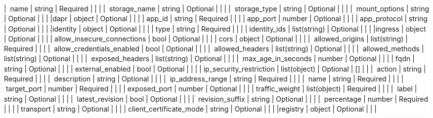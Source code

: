 |&nbsp;&nbsp;name | string | Required |  |  |
|&nbsp;&nbsp;storage_name | string | Optional |  |  |
|&nbsp;&nbsp;storage_type | string | Optional |  |  |
|&nbsp;&nbsp;mount_options | string | Optional |  |  |
|dapr | object | Optional |  |  |
|&nbsp;app_id | string | Required |  |  |
|&nbsp;app_port | number | Optional |  |  |
|&nbsp;app_protocol | string | Optional |  |  |
|identity | object | Optional |  |  |
|&nbsp;type | string | Required |  |  |
|&nbsp;identity_ids | list(string) | Optional |  |  |
|ingress | object | Optional |  |  |
|&nbsp;allow_insecure_connections | bool | Optional |  |  |
|&nbsp;cors | object | Optional |  |  |
|&nbsp;&nbsp;allowed_origins | list(string) | Required |  |  |
|&nbsp;&nbsp;allow_credentials_enabled | bool | Optional |  |  |
|&nbsp;&nbsp;allowed_headers | list(string) | Optional |  |  |
|&nbsp;&nbsp;allowed_methods | list(string) | Optional |  |  |
|&nbsp;&nbsp;exposed_headers | list(string) | Optional |  |  |
|&nbsp;&nbsp;max_age_in_seconds | number | Optional |  |  |
|&nbsp;fqdn | string | Optional |  |  |
|&nbsp;external_enabled | bool | Optional |  |  |
|&nbsp;ip_security_restriction | list(object) | Optional | [] |  |
|&nbsp;&nbsp;action | string | Required |  |  |
|&nbsp;&nbsp;description | string | Optional |  |  |
|&nbsp;&nbsp;ip_address_range | string | Required |  |  |
|&nbsp;&nbsp;name | string | Required |  |  |
|&nbsp;target_port | number | Required |  |  |
|&nbsp;exposed_port | number | Optional |  |  |
|&nbsp;traffic_weight | list(object) | Required |  |  |
|&nbsp;&nbsp;label | string | Optional |  |  |
|&nbsp;&nbsp;latest_revision | bool | Optional |  |  |
|&nbsp;&nbsp;revision_suffix | string | Optional |  |  |
|&nbsp;&nbsp;percentage | number | Required |  |  |
|&nbsp;transport | string | Optional |  |  |
|&nbsp;client_certificate_mode | string | Optional |  |  |
|registry | object | Optional |  |  |